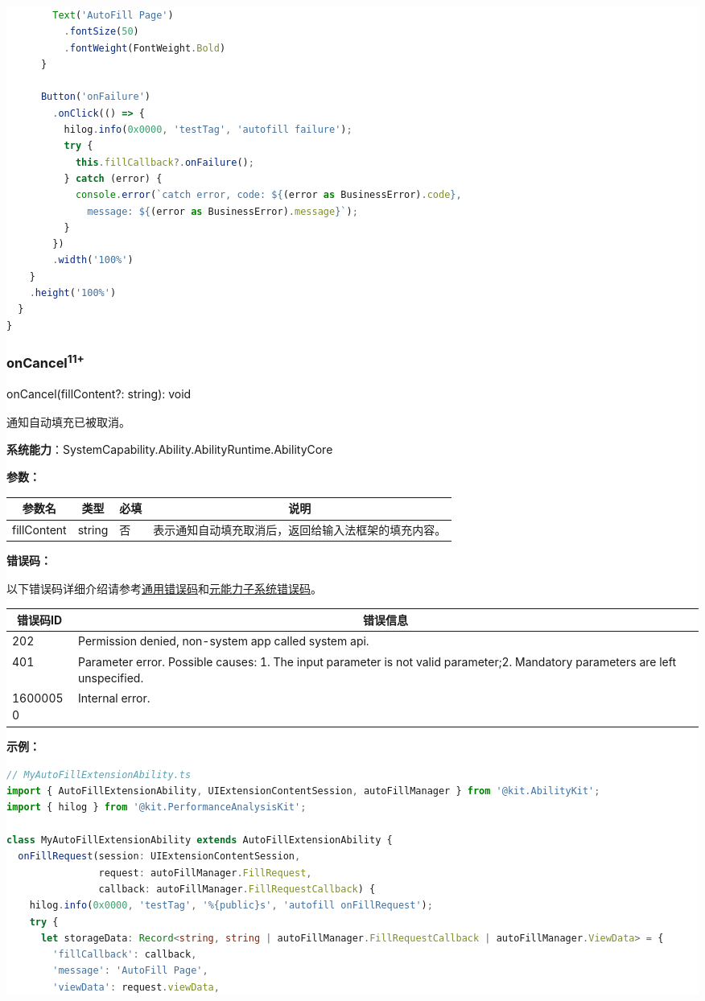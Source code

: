 ```ts
        Text('AutoFill Page')
          .fontSize(50)
          .fontWeight(FontWeight.Bold)
      }

      Button('onFailure')
        .onClick(() => {
          hilog.info(0x0000, 'testTag', 'autofill failure');
          try {
            this.fillCallback?.onFailure();
          } catch (error) {
            console.error(`catch error, code: ${(error as BusinessError).code},
              message: ${(error as BusinessError).message}`);
          }
        })
        .width('100%')
    }
    .height('100%')
  }
}
```

### onCancel<sup>11+</sup>

onCancel(fillContent?: string): void

通知自动填充已被取消。

**系统能力**：SystemCapability.Ability.AbilityRuntime.AbilityCore

**参数：**

| 参数名                    | 类型   | 必填 | 说明                 |
| ------------------------- | ------ | ---- | -------------------- |
| fillContent | string | 否   | 表示通知自动填充取消后，返回给输入法框架的填充内容。 |

**错误码：**

以下错误码详细介绍请参考[通用错误码](../errorcode-universal.md)和[元能力子系统错误码](errorcode-ability.md)。

| 错误码ID | 错误信息 |
| ------- | -------------------------------- |
| 202  | Permission denied, non-system app called system api. |
| 401  | Parameter error. Possible causes: 1. The input parameter is not valid parameter;2. Mandatory parameters are left unspecified. |
| 16000050 | Internal error. |

**示例：**

```ts
// MyAutoFillExtensionAbility.ts
import { AutoFillExtensionAbility, UIExtensionContentSession, autoFillManager } from '@kit.AbilityKit';
import { hilog } from '@kit.PerformanceAnalysisKit';

class MyAutoFillExtensionAbility extends AutoFillExtensionAbility {
  onFillRequest(session: UIExtensionContentSession,
                request: autoFillManager.FillRequest,
                callback: autoFillManager.FillRequestCallback) {
    hilog.info(0x0000, 'testTag', '%{public}s', 'autofill onFillRequest');
    try {
      let storageData: Record<string, string | autoFillManager.FillRequestCallback | autoFillManager.ViewData> = {
        'fillCallback': callback,
        'message': 'AutoFill Page',
        'viewData': request.viewData,
```